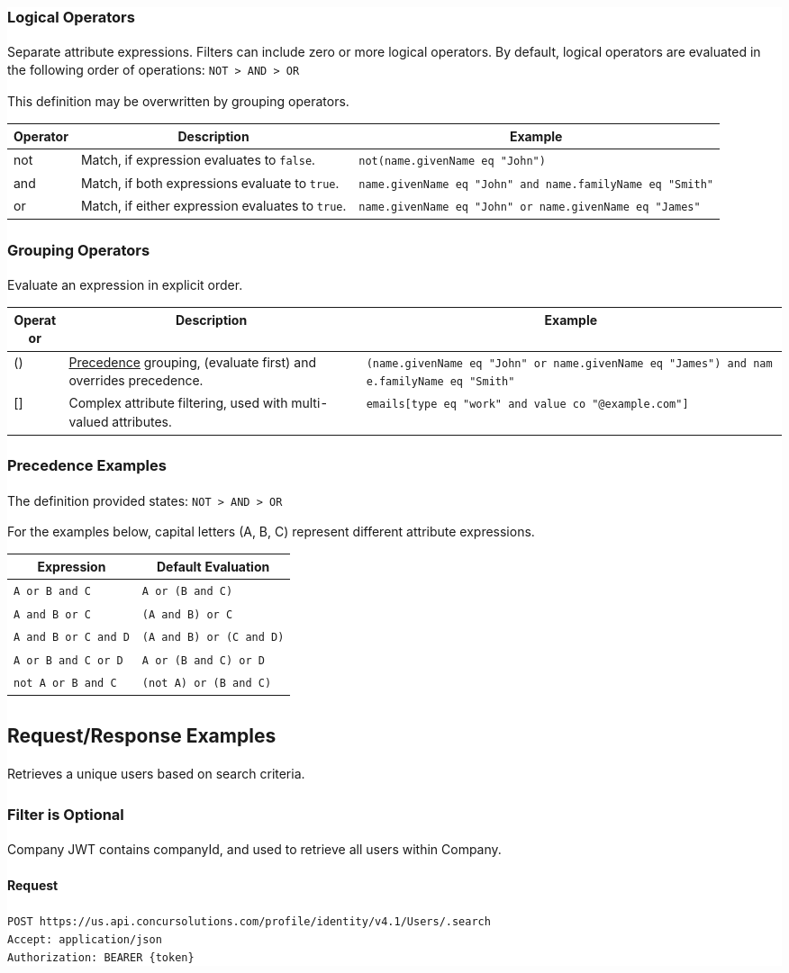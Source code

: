 ### Logical Operators <a name="op-logical"></a>

Separate attribute expressions. Filters can include zero or more logical operators. By default, logical operators are evaluated in the following order of operations: `NOT > AND > OR`

This definition may be overwritten by grouping operators.

| Operator | Description                                      | Example                                                   |
| -------- | ------------------------------------------------ | --------------------------------------------------------- |
| not      | Match, if expression evaluates to `false`.       | `not(name.givenName eq "John")`                           |
| and      | Match, if both expressions evaluate to `true`.   | `name.givenName eq "John" and name.familyName eq "Smith"` |
| or       | Match, if either expression evaluates to `true`. | `name.givenName eq "John" or name.givenName eq "James"`   |

### Grouping Operators <a name="op-grouping"></a>

Evaluate an expression in explicit order.

| Operator | Description                                                     | Example                                                                                  |
| -------- | --------------------------------------------------------------- | ---------------------------------------------------------------------------------------- |
| ()       | [Precedence](#example-precedence) grouping, (evaluate first) and overrides precedence. | `(name.givenName eq "John" or name.givenName eq "James") and name.familyName eq "Smith"` |
| []       | Complex attribute filtering, used with multi-valued attributes. | `emails[type eq "work" and value co "@example.com"]`                                     |

### Precedence Examples <a name="example-precedence"></a>

The definition provided states: `NOT > AND > OR`

For the examples below, capital letters (A, B, C) represent different attribute expressions.

| Expression           | Default Evaluation       |
| -------------------- | ------------------------ |
| `A or B and C`       | `A or (B and C)`         |
| `A and B or C`       | `(A and B) or C`         |
| `A and B or C and D` | `(A and B) or (C and D)` |
| `A or B and C or D`  | `A or (B and C) or D`    |
| `not A or B and C`   | `(not A) or (B and C)`   |

## Request/Response Examples <a name="example-filtering"></a>

Retrieves a unique users based on search criteria.

### Filter is Optional
Company JWT contains companyId, and used to retrieve all users within Company.

#### Request
```
POST https://us.api.concursolutions.com/profile/identity/v4.1/Users/.search
Accept: application/json
Authorization: BEARER {token}
```
